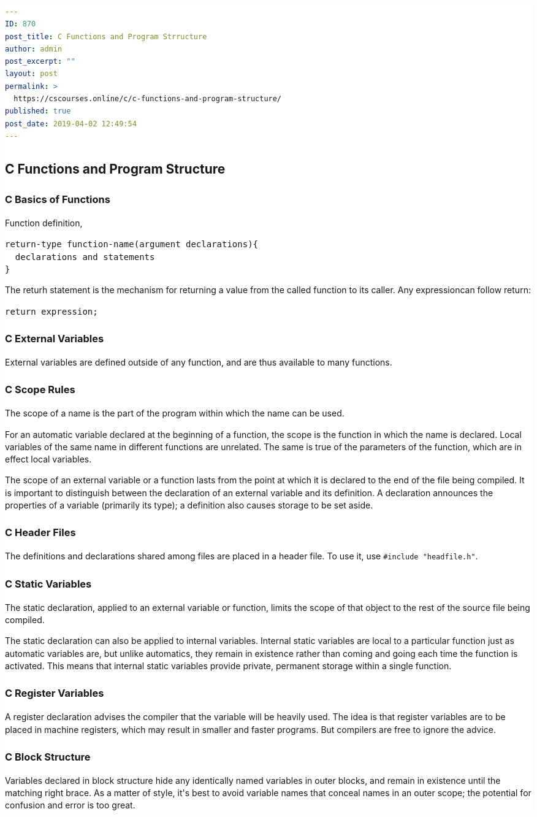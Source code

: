 ```yaml
---
ID: 870
post_title: C Functions and Program Strructure
author: admin
post_excerpt: ""
layout: post
permalink: >
  https://cscourses.online/c/c-functions-and-program-structure/
published: true
post_date: 2019-04-02 12:49:54
---
```

<h2>C Functions and Program Structure</h2>
<h3>C Basics of Functions</h3>
<p>Function definition,</p>
<pre>return-type function-name(argument declarations){
  declarations and statements
}</pre>
<p>The returh statement is the mechanism for returning a value from the called function to its caller. Any expressioncan follow return:</p>
<pre>return expression;</pre>
<h3>C External Variables</h3>
<p>External variables are defined outside of any function, and are thus available to many functions.</p>
<h3>C Scope Rules</h3>
<p>The scope of a name is the part of the program within which the name can be used. </p>
<p>For an automatic variable declared at the beginning of a function, the scope is the function in which the name is declared. Local variables of the same name in different functions are unrelated. The same is true of the parameters of the function, which are in effect local variables. </p>
<p>The scope of an external variable or a function lasts from the point at which it is declared to the end of the file being compiled. It is important to distinguish between the declaration of an external variable and its definition. A declaration announces the properties of a variable (primarily its type); a definition also causes storage to be set aside. </p>
<h3>C Header Files</h3>
<p>The definitions and declarations shared among files are placed in a header file. To use it, use <code>#include "headfile.h"</code>.</p>
<h3>C Static Variables</h3>
<p>The static declaration, applied to an external variable or function, limits the scope of that object to the rest of the source file being compiled.</p>
<p>The static declaration can also be applied to internal variables. Internal static variables are local to a particular function just as automatic variables are, but unlike automatics, they remain in existence rather than coming and going each time the function is activated. This means that internal static variables provide private, permanent storage within a single function.</p>

<h3>C Register Variables</h3>
<p>A register declaration advises the compiler that the variable will be heavily used. The idea is that register variables are to be placed in machine registers, which may result in smaller and faster programs. But compilers are free to ignore the advice.</p>
<h3>C Block Structure</h3>
<p>Variables declared in block structure hide any identically named variables in outer blocks, and remain in existence until the matching right brace. As a matter of style, it's best to avoid variable names that conceal names in an outer scope; the potential for confusion and error is too great.</p>
